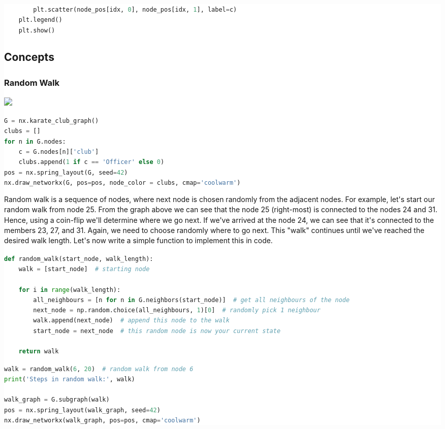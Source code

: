 ```python id="KyrJadx__hLA"
        plt.scatter(node_pos[idx, 0], node_pos[idx, 1], label=c)
    plt.legend()
    plt.show()
```


## Concepts



### Random Walk



![](https://cdn.analyticsvidhya.com/wp-content/uploads/2019/11/walk.gif)


```python colab={"base_uri": "https://localhost:8080/", "height": 248} id="BV4rijttJujv" outputId="b646799b-e4b9-494c-80d0-81fa5b6426ae"
G = nx.karate_club_graph()
clubs = []
for n in G.nodes:
    c = G.nodes[n]['club']
    clubs.append(1 if c == 'Officer' else 0)
pos = nx.spring_layout(G, seed=42)
nx.draw_networkx(G, pos=pos, node_color = clubs, cmap='coolwarm')
```


Random walk is a sequence of nodes, where next node is chosen randomly from the adjacent nodes. For example, let's start our random walk from node 25. From the graph above we can see that the node 25 (right-most) is connected to the nodes 24 and 31. Hence, using a coin-flip we'll determine where we go next. If we've arrived at the node 24, we can see that it's connected to the members 23, 27, and 31. Again, we need to choose randomly where to go next. This "walk" continues until we've reached the desired walk length. Let's now write a simple function to implement this in code.


```python id="QxXXJn08KCt3"
def random_walk(start_node, walk_length):
    walk = [start_node]  # starting node
    
    for i in range(walk_length):
        all_neighbours = [n for n in G.neighbors(start_node)]  # get all neighbours of the node
        next_node = np.random.choice(all_neighbours, 1)[0]  # randomly pick 1 neighbour
        walk.append(next_node)  # append this node to the walk
        start_node = next_node  # this random node is now your current state
    
    return walk
```

```python colab={"base_uri": "https://localhost:8080/", "height": 265} id="hNFHEpv0KJ3_" outputId="f0d73c9a-bf91-46da-a976-5be91fcf57fe"
walk = random_walk(6, 20)  # random walk from node 6
print('Steps in random walk:', walk)

walk_graph = G.subgraph(walk)
pos = nx.spring_layout(walk_graph, seed=42)
nx.draw_networkx(walk_graph, pos=pos, cmap='coolwarm')
```
